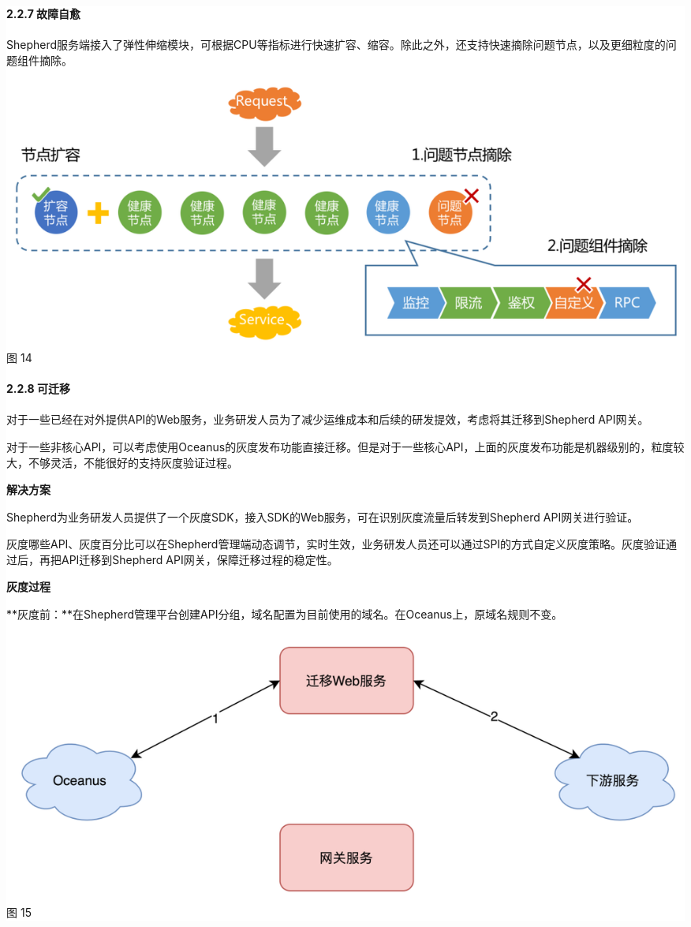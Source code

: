 #### 2.2.7 故障自愈

Shepherd服务端接入了弹性伸缩模块，可根据CPU等指标进行快速扩容、缩容。除此之外，还支持快速摘除问题节点，以及更细粒度的问题组件摘除。

![图片](meituan_%E7%99%BE%E4%BA%BF%E8%A7%84%E6%A8%A1API%E7%BD%91%E5%85%B3%E6%9C%8D%E5%8A%A1Shepherd%E7%9A%84%E8%AE%BE%E8%AE%A1%E4%B8%8E%E5%AE%9E%E7%8E%B0.resource/640-1672585699420-17.png)图 14

#### 2.2.8 可迁移

对于一些已经在对外提供API的Web服务，业务研发人员为了减少运维成本和后续的研发提效，考虑将其迁移到Shepherd API网关。

对于一些非核心API，可以考虑使用Oceanus的灰度发布功能直接迁移。但是对于一些核心API，上面的灰度发布功能是机器级别的，粒度较大，不够灵活，不能很好的支持灰度验证过程。

**解决方案**

Shepherd为业务研发人员提供了一个灰度SDK，接入SDK的Web服务，可在识别灰度流量后转发到Shepherd API网关进行验证。

灰度哪些API、灰度百分比可以在Shepherd管理端动态调节，实时生效，业务研发人员还可以通过SPI的方式自定义灰度策略。灰度验证通过后，再把API迁移到Shepherd API网关，保障迁移过程的稳定性。

**灰度过程**

**灰度前：**在Shepherd管理平台创建API分组，域名配置为目前使用的域名。在Oceanus上，原域名规则不变。

![图片](meituan_%E7%99%BE%E4%BA%BF%E8%A7%84%E6%A8%A1API%E7%BD%91%E5%85%B3%E6%9C%8D%E5%8A%A1Shepherd%E7%9A%84%E8%AE%BE%E8%AE%A1%E4%B8%8E%E5%AE%9E%E7%8E%B0.resource/640-1672585699420-18.png)图 15
